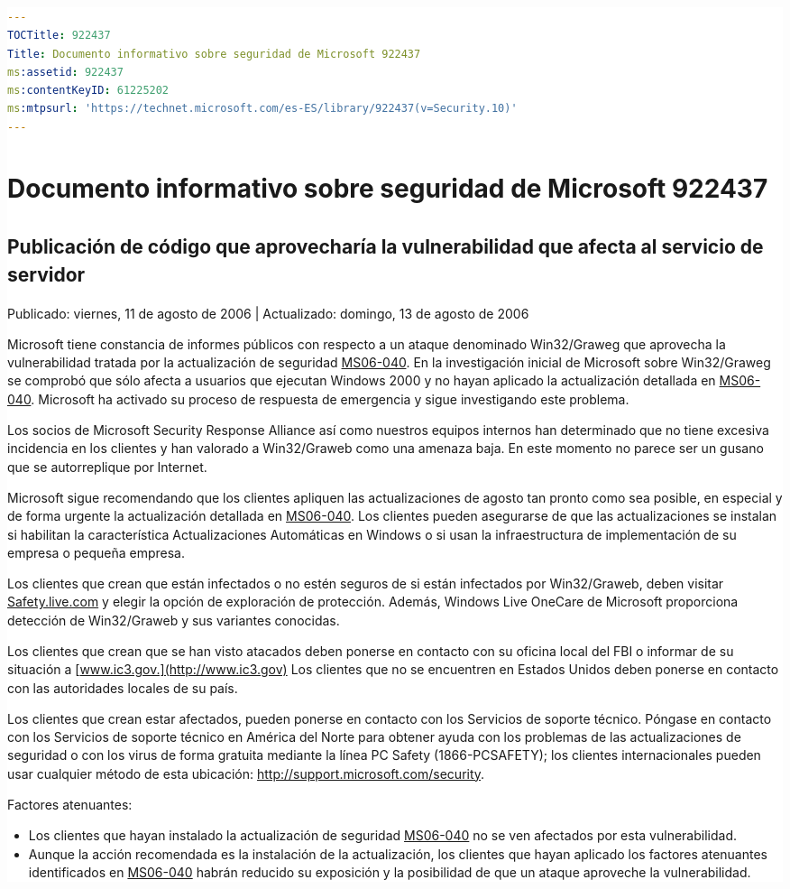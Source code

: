 ```yaml
---
TOCTitle: 922437
Title: Documento informativo sobre seguridad de Microsoft 922437
ms:assetid: 922437
ms:contentKeyID: 61225202
ms:mtpsurl: 'https://technet.microsoft.com/es-ES/library/922437(v=Security.10)'
---
```


Documento informativo sobre seguridad de Microsoft 922437
=========================================================

Publicación de código que aprovecharía la vulnerabilidad que afecta al servicio de servidor
-------------------------------------------------------------------------------------------

Publicado: viernes, 11 de agosto de 2006 | Actualizado: domingo, 13 de agosto de 2006

Microsoft tiene constancia de informes públicos con respecto a un ataque denominado Win32/Graweg que aprovecha la vulnerabilidad tratada por la actualización de seguridad [MS06-040](http://www.microsoft.com/spain/technet/seguridad/boletines/ms06-040-it.mspx). En la investigación inicial de Microsoft sobre Win32/Graweg se comprobó que sólo afecta a usuarios que ejecutan Windows 2000 y no hayan aplicado la actualización detallada en [MS06-040](http://www.microsoft.com/spain/technet/seguridad/boletines/ms06-040-it.mspx). Microsoft ha activado su proceso de respuesta de emergencia y sigue investigando este problema.

Los socios de Microsoft Security Response Alliance así como nuestros equipos internos han determinado que no tiene excesiva incidencia en los clientes y han valorado a Win32/Graweb como una amenaza baja. En este momento no parece ser un gusano que se autorreplique por Internet.

Microsoft sigue recomendando que los clientes apliquen las actualizaciones de agosto tan pronto como sea posible, en especial y de forma urgente la actualización detallada en [MS06-040](http://www.microsoft.com/spain/technet/seguridad/boletines/ms06-040-it.mspx). Los clientes pueden asegurarse de que las actualizaciones se instalan si habilitan la característica Actualizaciones Automáticas en Windows o si usan la infraestructura de implementación de su empresa o pequeña empresa.

Los clientes que crean que están infectados o no estén seguros de si están infectados por Win32/Graweb, deben visitar [Safety.live.com](http://safety.live.com) y elegir la opción de exploración de protección. Además, Windows Live OneCare de Microsoft proporciona detección de Win32/Graweb y sus variantes conocidas.

Los clientes que crean que se han visto atacados deben ponerse en contacto con su oficina local del FBI o informar de su situación a [www.ic3.gov.](http://www.ic3.gov) Los clientes que no se encuentren en Estados Unidos deben ponerse en contacto con las autoridades locales de su país.

Los clientes que crean estar afectados, pueden ponerse en contacto con los Servicios de soporte técnico. Póngase en contacto con los Servicios de soporte técnico en América del Norte para obtener ayuda con los problemas de las actualizaciones de seguridad o con los virus de forma gratuita mediante la línea PC Safety (1866-PCSAFETY); los clientes internacionales pueden usar cualquier método de esta ubicación: <http://support.microsoft.com/security>.

Factores atenuantes:

-   Los clientes que hayan instalado la actualización de seguridad [MS06-040](http://www.microsoft.com/spain/technet/seguridad/boletines/ms06-040-it.mspx) no se ven afectados por esta vulnerabilidad.
-   Aunque la acción recomendada es la instalación de la actualización, los clientes que hayan aplicado los factores atenuantes identificados en [MS06-040](http://www.microsoft.com/spain/technet/seguridad/boletines/ms06-040-it.mspx) habrán reducido su exposición y la posibilidad de que un ataque aproveche la vulnerabilidad.

